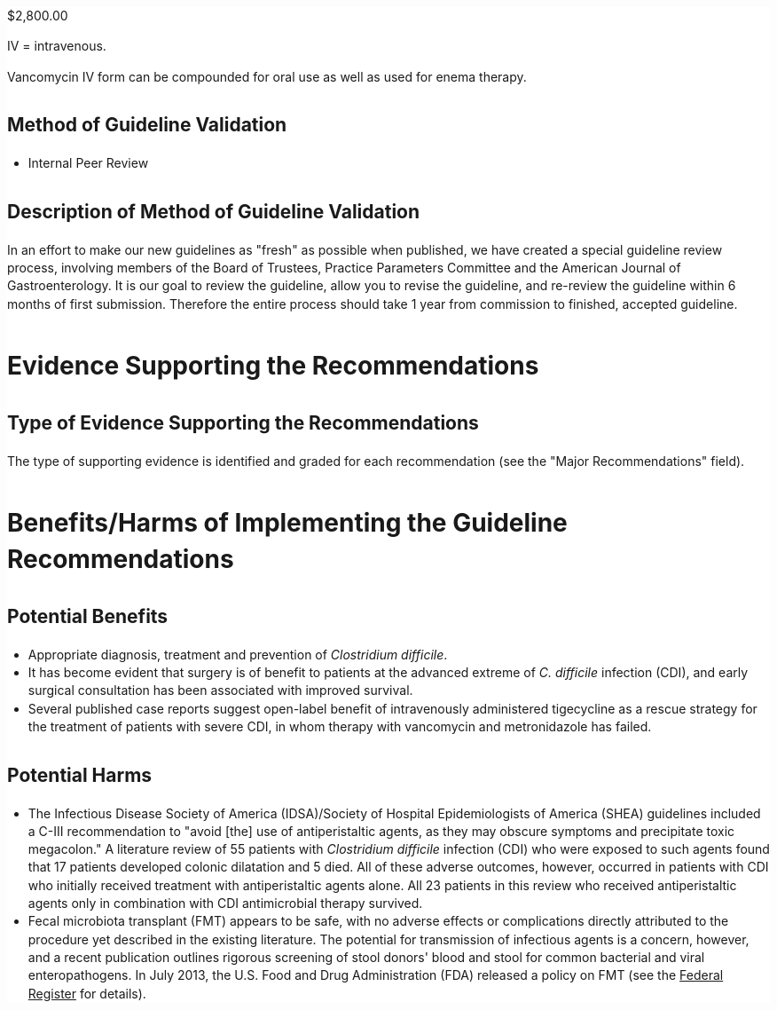 

$2,800.00


</td> </tr> </table>

IV = intravenous.

Vancomycin IV form can be compounded for oral use as well as used for enema therapy.

## Method of Guideline Validation

- Internal Peer Review

## Description of Method of Guideline Validation



In an effort to make our new guidelines as "fresh" as possible when published, we have created a special guideline review process, involving members of the Board of Trustees, Practice Parameters Committee and the American Journal of Gastroenterology. It is our goal to review the guideline, allow you to revise the guideline, and re-review the guideline within 6 months of first submission. Therefore the entire process should take 1 year from commission to finished, accepted guideline.

# Evidence Supporting the Recommendations

## Type of Evidence Supporting the Recommendations



The type of supporting evidence is identified and graded for each recommendation (see the "Major Recommendations" field).

# Benefits/Harms of Implementing the Guideline Recommendations

## Potential Benefits



  * Appropriate diagnosis, treatment and prevention of _Clostridium difficile_. 
  * It has become evident that surgery is of benefit to patients at the advanced extreme of _C. difficile_ infection (CDI), and early surgical consultation has been associated with improved survival. 
  * Several published case reports suggest open-label benefit of intravenously administered tigecycline as a rescue strategy for the treatment of patients with severe CDI, in whom therapy with vancomycin and metronidazole has failed. 



## Potential Harms


  * The Infectious Disease Society of America (IDSA)/Society of Hospital Epidemiologists of America (SHEA) guidelines included a C-III recommendation to "avoid [the] use of antiperistaltic agents, as they may obscure symptoms and precipitate toxic megacolon." A literature review of 55 patients with _Clostridium difficile_ infection (CDI) who were exposed to such agents found that 17 patients developed colonic dilatation and 5 died. All of these adverse outcomes, however, occurred in patients with CDI who initially received treatment with antiperistaltic agents alone. All 23 patients in this review who received antiperistaltic agents only in combination with CDI antimicrobial therapy survived. 
  * Fecal microbiota transplant (FMT) appears to be safe, with no adverse effects or complications directly attributed to the procedure yet described in the existing literature. The potential for transmission of infectious agents is a concern, however, and a recent publication outlines rigorous screening of stool donors' blood and stool for common bacterial and viral enteropathogens. In July 2013, the U.S. Food and Drug Administration (FDA) released a policy on FMT (see the [Federal Register](http://www.gpo.gov/fdsys/pkg/FR-2013-07-18/pdf/2013-17223.pdf "GPO Web site") for details). 
